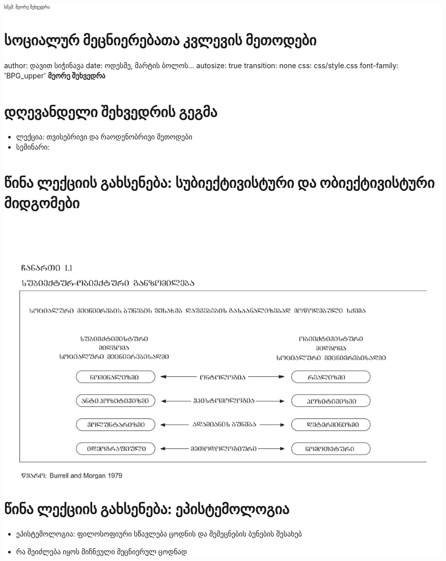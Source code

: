 <div class="header" style="margin-top:0 px;font-size:60%;">სმკმ: მეორე შეხვედრა</div>

სოციალურ მეცნიერებათა კვლევის მეთოდები
========================================================
author: დავით სიჭინავა
date: ოდესმე, მარტის ბოლოს...
autosize: true
transition: none
css: css/style.css
font-family: 'BPG_upper'
<span style="font-weight:bold; font-family:BPG_upper;">მეორე შეხვედრა</span>




დღევანდელი შეხვედრის გეგმა
========================================================

- ლექცია: თვისებრივი და რაოდენობრივი მეთოდები
- სემინარი: 

წინა ლექციის გახსენება: სუბიექტივისტური და ობიექტივისტური მიდგომები
========================================================

<img src="img/sub_obj.png" alt="Drawing" style="width: 800px; display: block; margin-left: auto; margin-right: auto; margin-top: 100px;"/>

წინა ლექციის გახსენება: ეპისტემოლოგია
========================================================

* ეპისტემოლოგია: ფილოსოფიური სწავლება ცოდნის და შემეცნების ბუნების შესახებ

* რა შეიძლება იყოს მიჩნეული მეცნიერულ ცოდნად
